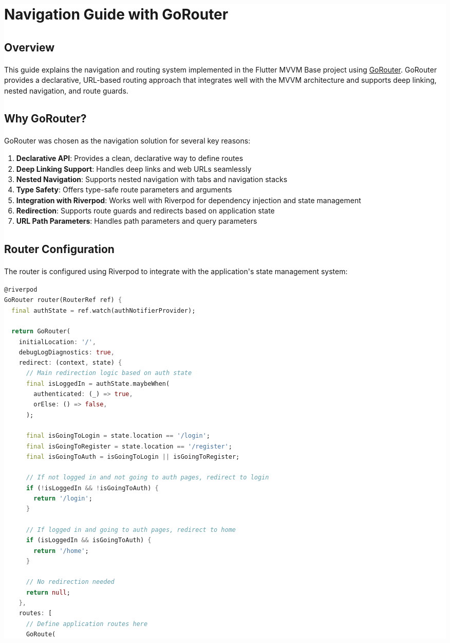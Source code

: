 # Navigation Guide with GoRouter

## Overview

This guide explains the navigation and routing system implemented in the Flutter MVVM Base project using [GoRouter](https://pub.dev/packages/go_router). GoRouter provides a declarative, URL-based routing approach that integrates well with the MVVM architecture and supports deep linking, nested navigation, and route guards.

## Why GoRouter?

GoRouter was chosen as the navigation solution for several key reasons:

1. **Declarative API**: Provides a clean, declarative way to define routes
2. **Deep Linking Support**: Handles deep links and web URLs seamlessly
3. **Nested Navigation**: Supports nested navigation with tabs and navigation stacks
4. **Type Safety**: Offers type-safe route parameters and arguments
5. **Integration with Riverpod**: Works well with Riverpod for dependency injection and state management
6. **Redirection**: Supports route guards and redirects based on application state
7. **URL Path Parameters**: Handles path parameters and query parameters

## Router Configuration

The router is configured using Riverpod to integrate with the application's state management system:

```dart
@riverpod
GoRouter router(RouterRef ref) {
  final authState = ref.watch(authNotifierProvider);
  
  return GoRouter(
    initialLocation: '/',
    debugLogDiagnostics: true,
    redirect: (context, state) {
      // Main redirection logic based on auth state
      final isLoggedIn = authState.maybeWhen(
        authenticated: (_) => true,
        orElse: () => false,
      );
      
      final isGoingToLogin = state.location == '/login';
      final isGoingToRegister = state.location == '/register';
      final isGoingToAuth = isGoingToLogin || isGoingToRegister;
      
      // If not logged in and not going to auth pages, redirect to login
      if (!isLoggedIn && !isGoingToAuth) {
        return '/login';
      }
      
      // If logged in and going to auth pages, redirect to home
      if (isLoggedIn && isGoingToAuth) {
        return '/home';
      }
      
      // No redirection needed
      return null;
    },
    routes: [
      // Define application routes here
      GoRoute(
```